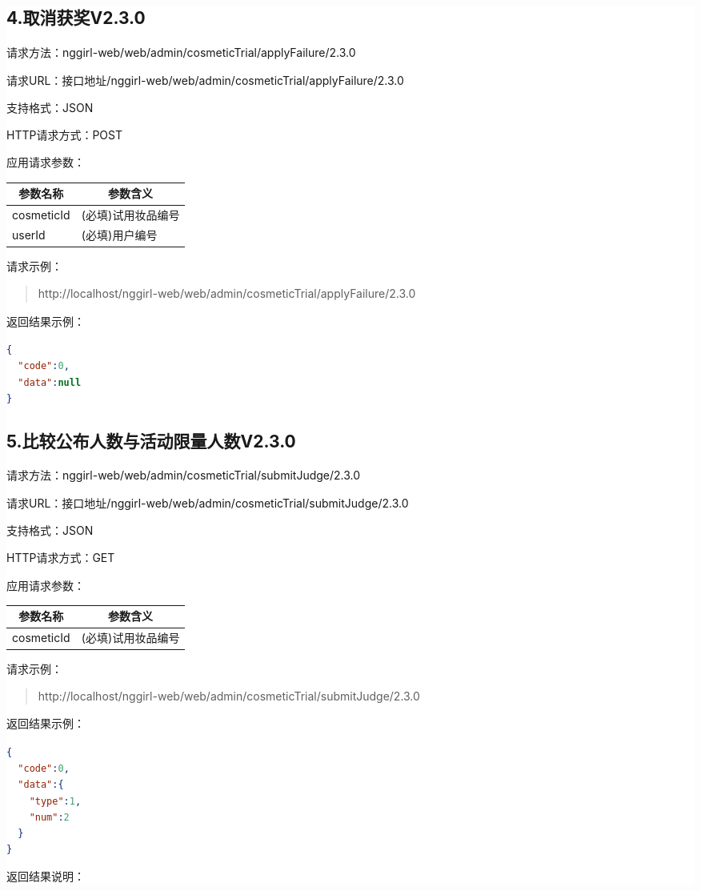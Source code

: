 <h2 id="4">4.取消获奖V2.3.0</h2>

请求方法：nggirl-web/web/admin/cosmeticTrial/applyFailure/2.3.0

请求URL：接口地址/nggirl-web/web/admin/cosmeticTrial/applyFailure/2.3.0

支持格式：JSON

HTTP请求方式：POST

应用请求参数：

|参数名称	|参数含义
|---|---|
|cosmeticId|(必填)试用妆品编号|
|userId|(必填)用户编号|

请求示例：

> http://localhost/nggirl-web/web/admin/cosmeticTrial/applyFailure/2.3.0

返回结果示例：

```json
{
  "code":0,
  "data":null
}
```


<h2 id="5">5.比较公布人数与活动限量人数V2.3.0</h2>

请求方法：nggirl-web/web/admin/cosmeticTrial/submitJudge/2.3.0

请求URL：接口地址/nggirl-web/web/admin/cosmeticTrial/submitJudge/2.3.0

支持格式：JSON

HTTP请求方式：GET

应用请求参数：

|参数名称	|参数含义
|---|---|
|cosmeticId|(必填)试用妆品编号|


请求示例：

> http://localhost/nggirl-web/web/admin/cosmeticTrial/submitJudge/2.3.0

返回结果示例：

```json
{
  "code":0,
  "data":{
    "type":1,
    "num":2
  }
}
```
返回结果说明：
